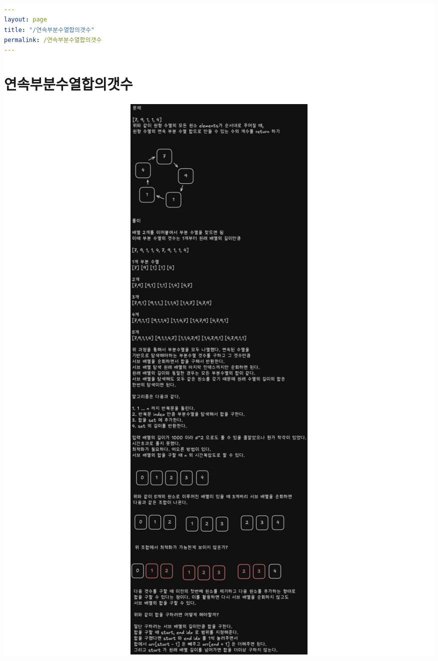 ```yaml
---
layout: page
title: "/연속부분수열합의갯수"
permalink: /연속부분수열합의갯수
---
```


# 연속부분수열합의갯수

<img src="/assets/images/programmers/연속부분수열합의갯수.png" width="100%" alt="연속부분수열합의갯수" />
